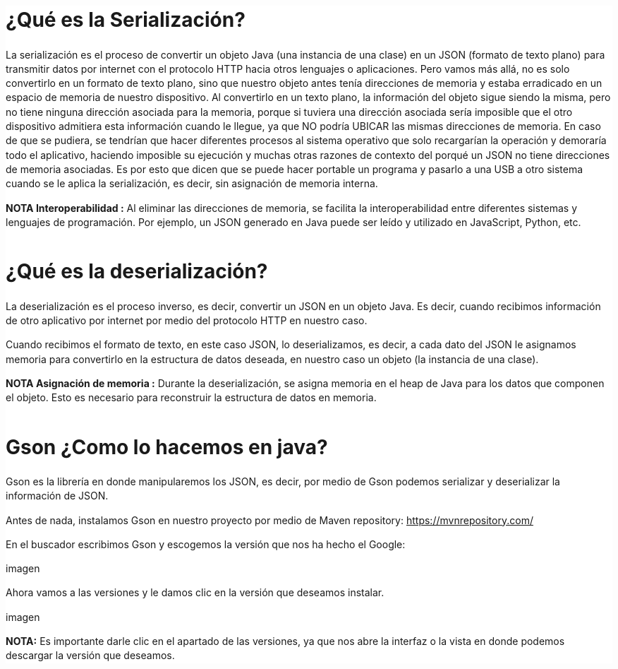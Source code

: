 # ¿Qué es la Serialización?

La serialización es el proceso de convertir un objeto Java (una instancia de una clase) en un JSON (formato de texto plano) para transmitir datos por internet con el protocolo HTTP hacia otros lenguajes o aplicaciones. Pero vamos más allá, no es solo convertirlo en un formato de texto plano, sino que nuestro objeto antes tenía direcciones de memoria y estaba erradicado en un espacio de memoria de nuestro dispositivo. Al convertirlo en un texto plano, la información del objeto sigue siendo la misma, pero no tiene ninguna dirección asociada para la memoria, porque si tuviera una dirección asociada sería imposible que el otro dispositivo admitiera esta información cuando le llegue, ya que NO podría UBICAR las mismas direcciones de memoria. En caso de que se pudiera, se tendrían que hacer diferentes procesos al sistema operativo que solo recargarían la operación y demoraría todo el aplicativo, haciendo imposible su ejecución y muchas otras razones de contexto del porqué un JSON no tiene direcciones de memoria asociadas.
Es por esto que dicen que se puede hacer portable un programa y pasarlo a una USB a otro sistema cuando se le aplica la serialización, es decir, sin asignación de memoria interna.

**NOTA Interoperabilidad :** Al eliminar las direcciones de memoria, se facilita la interoperabilidad entre diferentes sistemas y lenguajes de programación. Por ejemplo, un JSON generado en Java puede ser leído y utilizado en JavaScript, Python, etc.


# ¿Qué es la deserialización?

La deserialización es el proceso inverso, es decir, convertir un JSON en un objeto Java. Es decir, cuando recibimos información de otro aplicativo por internet por medio del protocolo HTTP en nuestro caso.

Cuando recibimos el formato de texto, en este caso JSON, lo deserializamos, es decir, a cada dato del JSON le asignamos memoria para convertirlo en la estructura de datos deseada, en nuestro caso un objeto (la instancia de una clase).

**NOTA Asignación de memoria :** Durante la deserialización, se asigna memoria en el heap de Java para los datos que componen el objeto. Esto es necesario para reconstruir la estructura de datos en memoria.

# Gson ¿Como lo hacemos en java?

Gson es la librería en donde manipularemos los JSON, es decir, por medio de Gson podemos serializar y deserializar la información de JSON.

Antes de nada, instalamos Gson en nuestro proyecto por medio de Maven repository:
https://mvnrepository.com/

En el buscador escribimos Gson y escogemos la versión que nos ha hecho el Google:

imagen

Ahora vamos a las versiones y le damos clic en la versión que deseamos instalar.

imagen

**NOTA:** Es importante darle clic en el apartado de las versiones, ya que nos abre la interfaz o la vista en donde podemos descargar la versión que deseamos.
